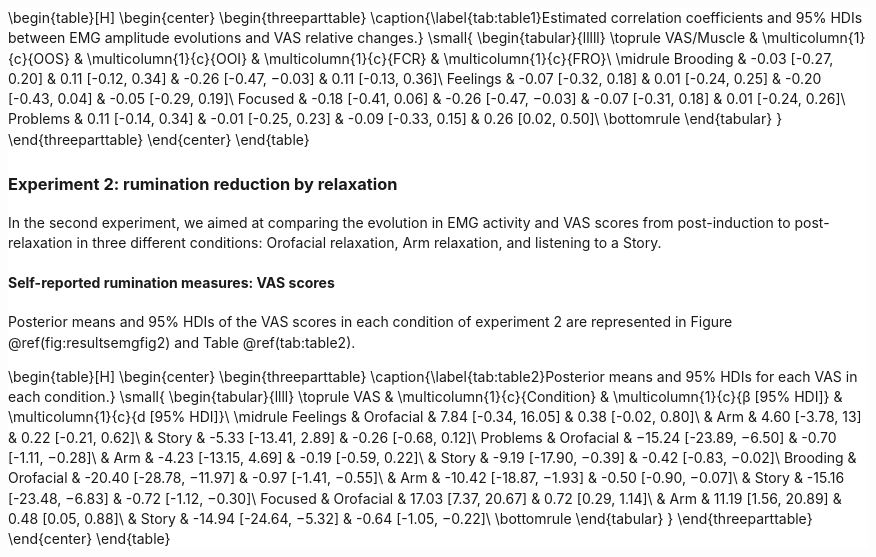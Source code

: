\begin{table}[H]
\begin{center}
\begin{threeparttable}
\caption{\label{tab:table1}Estimated correlation coefficients and 95\% HDIs between EMG amplitude evolutions and VAS relative changes.}
\small{
\begin{tabular}{lllll}
\toprule
VAS/Muscle & \multicolumn{1}{c}{OOS} & \multicolumn{1}{c}{OOI} & \multicolumn{1}{c}{FCR} & \multicolumn{1}{c}{FRO}\\
\midrule
Brooding & -0.03 [-0.27, 0.20] & 0.11 [-0.12, 0.34] & -0.26 [-0.47, −0.03] & 0.11 [-0.13, 0.36]\\
Feelings & -0.07 [-0.32, 0.18] & 0.01 [-0.24, 0.25] & -0.20 [-0.43, 0.04] & -0.05 [-0.29, 0.19]\\
Focused & -0.18 [-0.41, 0.06] & -0.26 [-0.47, −0.03] & -0.07 [-0.31, 0.18] & 0.01 [-0.24, 0.26]\\
Problems & 0.11 [-0.14, 0.34] & -0.01 [-0.25, 0.23] & -0.09 [-0.33, 0.15] & 0.26 [0.02, 0.50]\\
\bottomrule
\end{tabular}
}
\end{threeparttable}
\end{center}
\end{table}

### Experiment 2: rumination reduction by relaxation

In the second experiment, we aimed at comparing the evolution in EMG activity and VAS scores from post-induction to post-relaxation in three different conditions: Orofacial relaxation, Arm relaxation, and listening to a Story.

#### Self-reported rumination measures: VAS scores

Posterior means and 95% HDIs of the VAS scores in each condition of experiment 2 are represented in Figure \@ref(fig:resultsemgfig2) and Table \@ref(tab:table2).

\begin{table}[H]
\begin{center}
\begin{threeparttable}
\caption{\label{tab:table2}Posterior means and 95\% HDIs for each VAS in each condition.}
\small{
\begin{tabular}{llll}
\toprule
VAS & \multicolumn{1}{c}{Condition} & \multicolumn{1}{c}{β [95\% HDI]} & \multicolumn{1}{c}{d [95\% HDI]}\\
\midrule
Feelings & Orofacial & 7.84 [-0.34, 16.05] & 0.38 [-0.02, 0.80]\\
 & Arm & 4.60 [-3.78, 13] & 0.22 [-0.21, 0.62]\\
 & Story & -5.33 [-13.41, 2.89] & -0.26 [-0.68, 0.12]\\
Problems & Orofacial & −15.24 [-23.89, −6.50] & -0.70 [-1.11, −0.28]\\
 & Arm & -4.23 [-13.15, 4.69] & -0.19 [-0.59, 0.22]\\
 & Story & -9.19 [-17.90, −0.39] & -0.42 [-0.83, −0.02]\\
Brooding & Orofacial & -20.40 [-28.78, −11.97] & -0.97 [-1.41, −0.55]\\
 & Arm & -10.42 [-18.87, −1.93] & -0.50 [-0.90, −0.07]\\
 & Story & -15.16 [-23.48, −6.83] & -0.72 [-1.12, −0.30]\\
Focused & Orofacial & 17.03 [7.37, 20.67] & 0.72 [0.29, 1.14]\\
 & Arm & 11.19 [1.56, 20.89] & 0.48 [0.05, 0.88]\\
 & Story & -14.94 [-24.64, −5.32] & -0.64 [-1.05, −0.22]\\
\bottomrule
\end{tabular}
}
\end{threeparttable}
\end{center}
\end{table}
